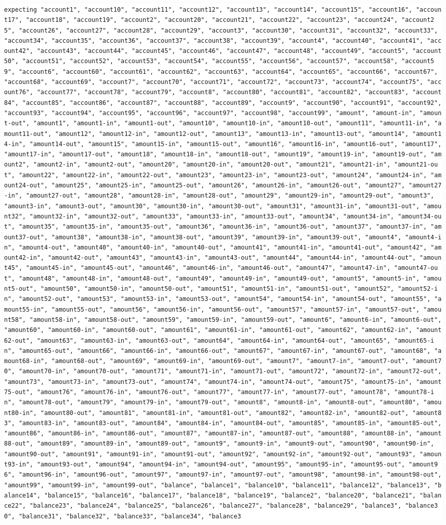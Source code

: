 ```
expecting "account1", "account10", "account11", "account12", "account13", "account14", "account15", "account16", "account17", "account18", "account19", "account2", "account20", "account21", "account22", "account23", "account24", "account25", "account26", "account27", "account28", "account29", "account3", "account30", "account31", "account32", "account33", "account34", "account35", "account36", "account37", "account38", "account39", "account4", "account40", "account41", "account42", "account43", "account44", "account45", "account46", "account47", "account48", "account49", "account5", "account50", "account51", "account52", "account53", "account54", "account55", "account56", "account57", "account58", "account59", "account6", "account60", "account61", "account62", "account63", "account64", "account65", "account66", "account67", "account68", "account69", "account7", "account70", "account71", "account72", "account73", "account74", "account75", "account76", "account77", "account78", "account79", "account8", "account80", "account81", "account82", "account83", "account84", "account85", "account86", "account87", "account88", "account89", "account9", "account90", "account91", "account92", "account93", "account94", "account95", "account96", "account97", "account98", "account99", "amount", "amount-in", "amount-out", "amount1", "amount1-in", "amount1-out", "amount10", "amount10-in", "amount10-out", "amount11", "amount11-in", "amount11-out", "amount12", "amount12-in", "amount12-out", "amount13", "amount13-in", "amount13-out", "amount14", "amount14-in", "amount14-out", "amount15", "amount15-in", "amount15-out", "amount16", "amount16-in", "amount16-out", "amount17", "amount17-in", "amount17-out", "amount18", "amount18-in", "amount18-out", "amount19", "amount19-in", "amount19-out", "amount2", "amount2-in", "amount2-out", "amount20", "amount20-in", "amount20-out", "amount21", "amount21-in", "amount21-out", "amount22", "amount22-in", "amount22-out", "amount23", "amount23-in", "amount23-out", "amount24", "amount24-in", "amount24-out", "amount25", "amount25-in", "amount25-out", "amount26", "amount26-in", "amount26-out", "amount27", "amount27-in", "amount27-out", "amount28", "amount28-in", "amount28-out", "amount29", "amount29-in", "amount29-out", "amount3", "amount3-in", "amount3-out", "amount30", "amount30-in", "amount30-out", "amount31", "amount31-in", "amount31-out", "amount32", "amount32-in", "amount32-out", "amount33", "amount33-in", "amount33-out", "amount34", "amount34-in", "amount34-out", "amount35", "amount35-in", "amount35-out", "amount36", "amount36-in", "amount36-out", "amount37", "amount37-in", "amount37-out", "amount38", "amount38-in", "amount38-out", "amount39", "amount39-in", "amount39-out", "amount4", "amount4-in", "amount4-out", "amount40", "amount40-in", "amount40-out", "amount41", "amount41-in", "amount41-out", "amount42", "amount42-in", "amount42-out", "amount43", "amount43-in", "amount43-out", "amount44", "amount44-in", "amount44-out", "amount45", "amount45-in", "amount45-out", "amount46", "amount46-in", "amount46-out", "amount47", "amount47-in", "amount47-out", "amount48", "amount48-in", "amount48-out", "amount49", "amount49-in", "amount49-out", "amount5", "amount5-in", "amount5-out", "amount50", "amount50-in", "amount50-out", "amount51", "amount51-in", "amount51-out", "amount52", "amount52-in", "amount52-out", "amount53", "amount53-in", "amount53-out", "amount54", "amount54-in", "amount54-out", "amount55", "amount55-in", "amount55-out", "amount56", "amount56-in", "amount56-out", "amount57", "amount57-in", "amount57-out", "amount58", "amount58-in", "amount58-out", "amount59", "amount59-in", "amount59-out", "amount6", "amount6-in", "amount6-out", "amount60", "amount60-in", "amount60-out", "amount61", "amount61-in", "amount61-out", "amount62", "amount62-in", "amount62-out", "amount63", "amount63-in", "amount63-out", "amount64", "amount64-in", "amount64-out", "amount65", "amount65-in", "amount65-out", "amount66", "amount66-in", "amount66-out", "amount67", "amount67-in", "amount67-out", "amount68", "amount68-in", "amount68-out", "amount69", "amount69-in", "amount69-out", "amount7", "amount7-in", "amount7-out", "amount70", "amount70-in", "amount70-out", "amount71", "amount71-in", "amount71-out", "amount72", "amount72-in", "amount72-out", "amount73", "amount73-in", "amount73-out", "amount74", "amount74-in", "amount74-out", "amount75", "amount75-in", "amount75-out", "amount76", "amount76-in", "amount76-out", "amount77", "amount77-in", "amount77-out", "amount78", "amount78-in", "amount78-out", "amount79", "amount79-in", "amount79-out", "amount8", "amount8-in", "amount8-out", "amount80", "amount80-in", "amount80-out", "amount81", "amount81-in", "amount81-out", "amount82", "amount82-in", "amount82-out", "amount83", "amount83-in", "amount83-out", "amount84", "amount84-in", "amount84-out", "amount85", "amount85-in", "amount85-out", "amount86", "amount86-in", "amount86-out", "amount87", "amount87-in", "amount87-out", "amount88", "amount88-in", "amount88-out", "amount89", "amount89-in", "amount89-out", "amount9", "amount9-in", "amount9-out", "amount90", "amount90-in", "amount90-out", "amount91", "amount91-in", "amount91-out", "amount92", "amount92-in", "amount92-out", "amount93", "amount93-in", "amount93-out", "amount94", "amount94-in", "amount94-out", "amount95", "amount95-in", "amount95-out", "amount96", "amount96-in", "amount96-out", "amount97", "amount97-in", "amount97-out", "amount98", "amount98-in", "amount98-out", "amount99", "amount99-in", "amount99-out", "balance", "balance1", "balance10", "balance11", "balance12", "balance13", "balance14", "balance15", "balance16", "balance17", "balance18", "balance19", "balance2", "balance20", "balance21", "balance22", "balance23", "balance24", "balance25", "balance26", "balance27", "balance28", "balance29", "balance3", "balance30", "balance31", "balance32", "balance33", "balance34", "balance3
```